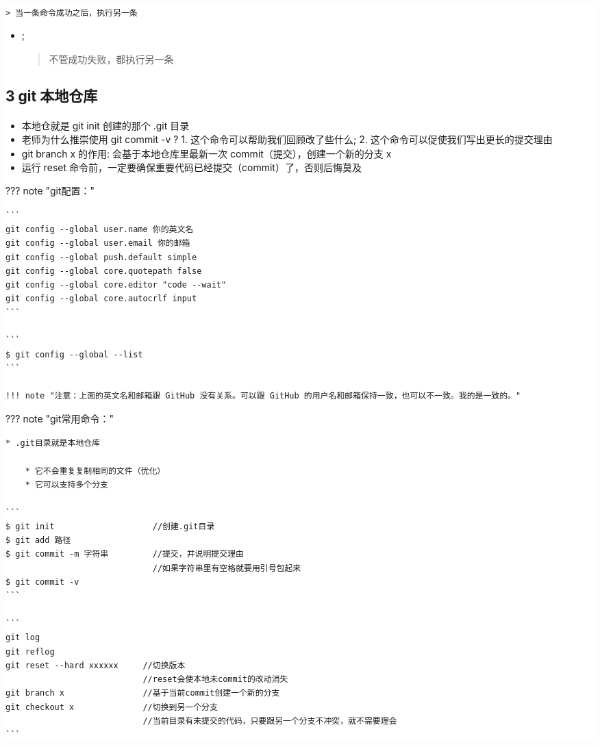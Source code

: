     > 当一条命令成功之后，执行另一条

* ;

    > 不管成功失败，都执行另一条


## 3 git 本地仓库

* 本地仓就是 git init 创建的那个 .git 目录
* 老师为什么推崇使用 git commit -v ? 1. 这个命令可以帮助我们回顾改了些什么; 2. 这个命令可以促使我们写出更长的提交理由
* git branch x 的作用: 会基于本地仓库里最新一次 commit（提交），创建一个新的分支 x
* 运行 reset 命令前，一定要确保重要代码已经提交（commit）了，否则后悔莫及

??? note "git配置："

    ```
    git config --global user.name 你的英文名
    git config --global user.email 你的邮箱
    git config --global push.default simple
    git config --global core.quotepath false
    git config --global core.editor "code --wait"
    git config --global core.autocrlf input
    ```

    ```
    $ git config --global --list
    ```

    !!! note "注意：上面的英文名和邮箱跟 GitHub 没有关系。可以跟 GitHub 的用户名和邮箱保持一致，也可以不一致。我的是一致的。"


??? note "git常用命令："

    * .git目录就是本地仓库  
    
        * 它不会重复复制相同的文件（优化）  
        * 它可以支持多个分支

    ```
    $ git init                    //创建.git目录
    $ git add 路径
    $ git commit -m 字符串         //提交，并说明提交理由
                                  //如果字符串里有空格就要用引号包起来
    $ git commit -v
    ```

    ```
    git log
    git reflog
    git reset --hard xxxxxx     //切换版本
                                //reset会使本地未commit的改动消失
    git branch x                //基于当前commit创建一个新的分支
    git checkout x              //切换到另一个分支
                                //当前目录有未提交的代码，只要跟另一个分支不冲突，就不需要理会
    ```

